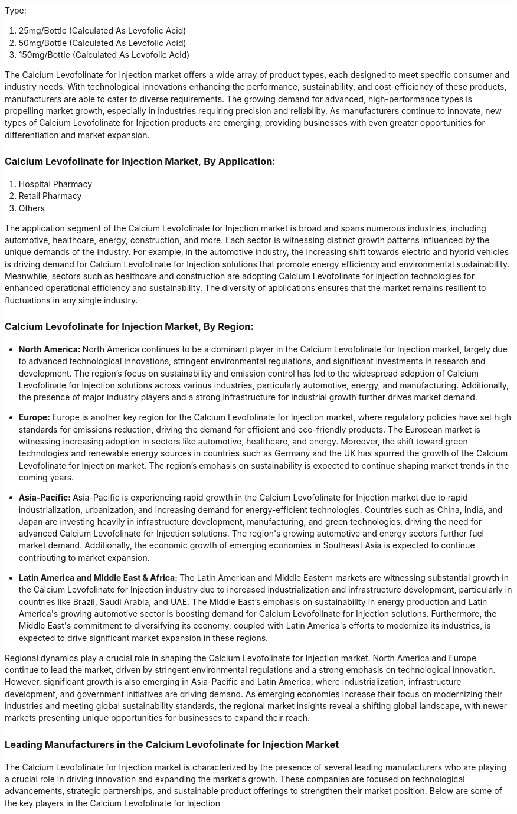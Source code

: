 Type:<br /></strong></h3><ol><li>25mg/Bottle (Calculated As Levofolic Acid)<li> 50mg/Bottle (Calculated As Levofolic Acid)<li> 150mg/Bottle (Calculated As Levofolic Acid)</li></ol><p>The Calcium Levofolinate for Injection market offers a wide array of product types, each designed to meet specific consumer and industry needs. With technological innovations enhancing the performance, sustainability, and cost-efficiency of these products, manufacturers are able to cater to diverse requirements. The growing demand for advanced, high-performance types is propelling market growth, especially in industries requiring precision and reliability. As manufacturers continue to innovate, new types of Calcium Levofolinate for Injection products are emerging, providing businesses with even greater opportunities for differentiation and market expansion.</p><h3>Calcium Levofolinate for Injection Market,&nbsp;By Application:</h3><ol><li>Hospital Pharmacy<li> Retail Pharmacy<li> Others</li></ol><p>The application segment of the Calcium Levofolinate for Injection market is broad and spans numerous industries, including automotive, healthcare, energy, construction, and more. Each sector is witnessing distinct growth patterns influenced by the unique demands of the industry. For example, in the automotive industry, the increasing shift towards electric and hybrid vehicles is driving demand for Calcium Levofolinate for Injection solutions that promote energy efficiency and environmental sustainability. Meanwhile, sectors such as healthcare and construction are adopting Calcium Levofolinate for Injection technologies for enhanced operational efficiency and sustainability. The diversity of applications ensures that the market remains resilient to fluctuations in any single industry.</p><h3>Calcium Levofolinate for Injection Market, By Region:</h3><ul><li><p><strong>North America:&nbsp;</strong>North America continues to be a dominant player in the Calcium Levofolinate for Injection market, largely due to advanced technological innovations, stringent environmental regulations, and significant investments in research and development. The region&rsquo;s focus on sustainability and emission control has led to the widespread adoption of Calcium Levofolinate for Injection solutions across various industries, particularly automotive, energy, and manufacturing. Additionally, the presence of major industry players and a strong infrastructure for industrial growth further drives market demand.</p></li><li><p><strong><strong>Europe:&nbsp;</strong></strong>Europe is another key region for the Calcium Levofolinate for Injection market, where regulatory policies have set high standards for emissions reduction, driving the demand for efficient and eco-friendly products. The European market is witnessing increasing adoption in sectors like automotive, healthcare, and energy. Moreover, the shift toward green technologies and renewable energy sources in countries such as Germany and the UK has spurred the growth of the Calcium Levofolinate for Injection market. The region&rsquo;s emphasis on sustainability is expected to continue shaping market trends in the coming years.</p></li><li><p><strong><strong>Asia-Pacific:&nbsp;</strong></strong>Asia-Pacific is experiencing rapid growth in the Calcium Levofolinate for Injection market due to rapid industrialization, urbanization, and increasing demand for energy-efficient technologies. Countries such as China, India, and Japan are investing heavily in infrastructure development, manufacturing, and green technologies, driving the need for advanced Calcium Levofolinate for Injection solutions. The region's growing automotive and energy sectors further fuel market demand. Additionally, the economic growth of emerging economies in Southeast Asia is expected to continue contributing to market expansion.</p></li><li><p><strong><strong>Latin America and Middle East &amp; Africa:&nbsp;</strong></strong>The Latin American and Middle Eastern markets are witnessing substantial growth in the Calcium Levofolinate for Injection industry due to increased industrialization and infrastructure development, particularly in countries like Brazil, Saudi Arabia, and UAE. The Middle East&rsquo;s emphasis on sustainability in energy production and Latin America's growing automotive sector is boosting demand for Calcium Levofolinate for Injection solutions. Furthermore, the Middle East's commitment to diversifying its economy, coupled with Latin America's efforts to modernize its industries, is expected to drive significant market expansion in these regions.</p></li></ul><p>Regional dynamics play a crucial role in shaping the Calcium Levofolinate for Injection market. North America and Europe continue to lead the market, driven by stringent environmental regulations and a strong emphasis on technological innovation. However, significant growth is also emerging in Asia-Pacific and Latin America, where industrialization, infrastructure development, and government initiatives are driving demand. As emerging economies increase their focus on modernizing their industries and meeting global sustainability standards, the regional market insights reveal a shifting global landscape, with newer markets presenting unique opportunities for businesses to expand their reach.</p><h3><strong>Leading Manufacturers in the Calcium Levofolinate for Injection Market</strong></h3><p>The Calcium Levofolinate for Injection market is characterized by the presence of several leading manufacturers who are playing a crucial role in driving innovation and expanding the market&rsquo;s growth. These companies are focused on technological advancements, strategic partnerships, and sustainable product offerings to strengthen their market position. Below are some of the key players in the Calcium Levofolinate for Injection